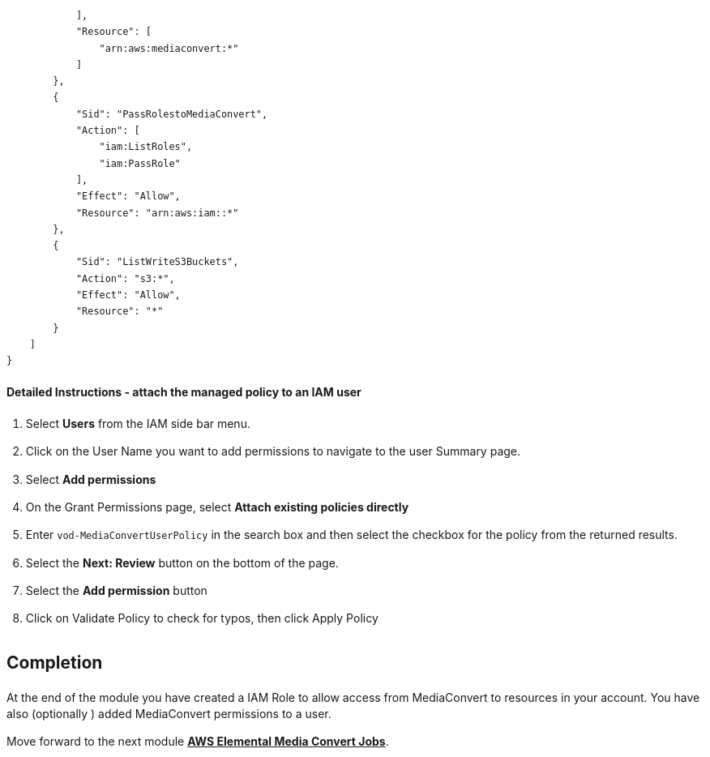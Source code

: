 ```
            ],
            "Resource": [
                "arn:aws:mediaconvert:*"
            ]
        },
        {
            "Sid": "PassRolestoMediaConvert",
            "Action": [
                "iam:ListRoles",
                "iam:PassRole"
            ],
            "Effect": "Allow",
            "Resource": "arn:aws:iam::*"
        },
        {
            "Sid": "ListWriteS3Buckets",
            "Action": "s3:*",
            "Effect": "Allow",
            "Resource": "*"
        }
    ]
}
```

#### Detailed Instructions - attach the managed policy to an IAM user

1. Select **Users** from the IAM side bar menu.
1. Click on the User Name you want to add permissions to navigate to the user Summary page.
1. Select **Add permissions** 
1. On the Grant Permissions page, select **Attach existing policies directly**
1. Enter `vod-MediaConvertUserPolicy` in the search box and then select the checkbox for the policy from the returned results. 
1. Select the **Next: Review** button on the bottom of the page.
1. Select the **Add permission** button

6. Click on Validate Policy to check for typos, then click Apply Policy

## Completion

At the end of the module you have created a IAM Role to allow access from MediaConvert to resources in your account. You have also (optionally ) added MediaConvert permissions to a user.

Move forward to the next module  [**AWS Elemental Media Convert Jobs**](../2-MediaConvertJobs/README.md).
